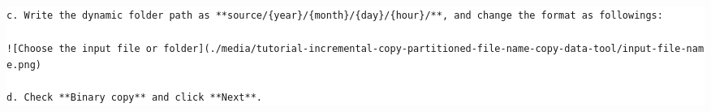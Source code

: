 	
	c. Write the dynamic folder path as **source/{year}/{month}/{day}/{hour}/**, and change the format as followings:
	
	![Choose the input file or folder](./media/tutorial-incremental-copy-partitioned-file-name-copy-data-tool/input-file-name.png)
	
	d. Check **Binary copy** and click **Next**.
	